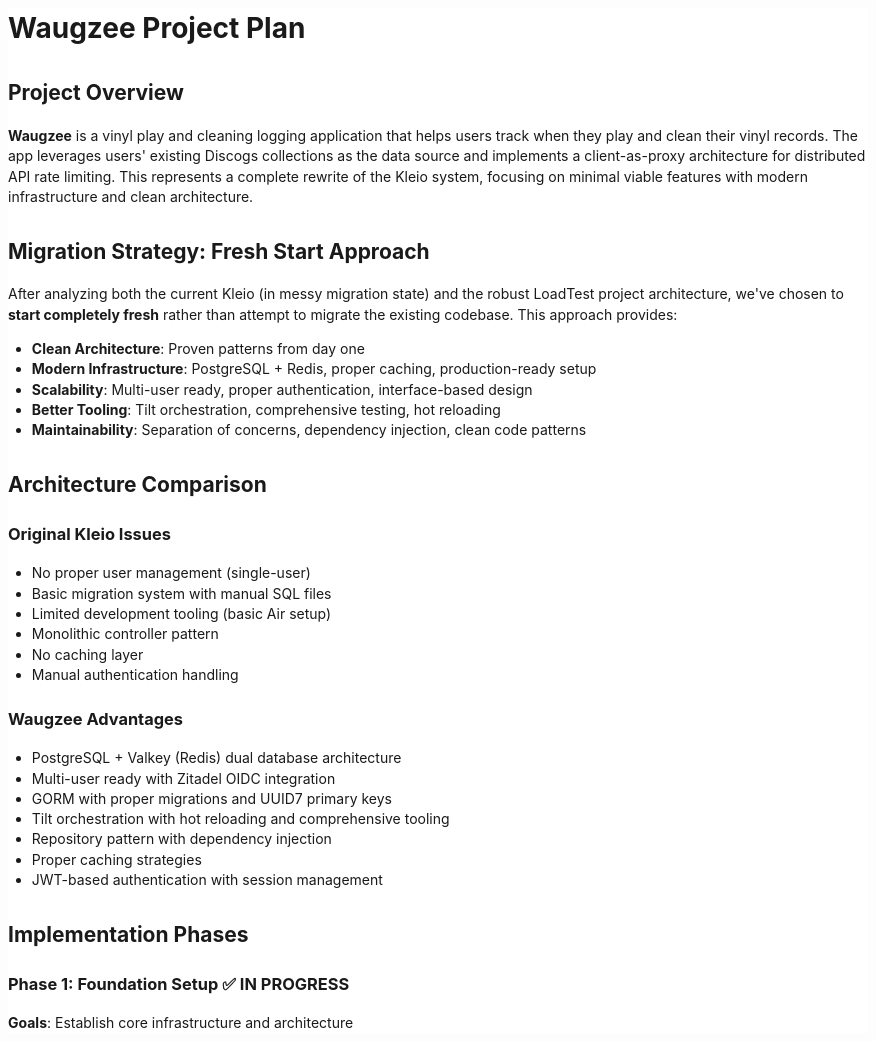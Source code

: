 # Waugzee Project Plan

## Project Overview

**Waugzee** is a vinyl play and cleaning logging application that helps users track when they play and clean their vinyl records. The app leverages users' existing Discogs collections as the data source and implements a client-as-proxy architecture for distributed API rate limiting. This represents a complete rewrite of the Kleio system, focusing on minimal viable features with modern infrastructure and clean architecture.

## Migration Strategy: Fresh Start Approach

After analyzing both the current Kleio (in messy migration state) and the robust LoadTest project architecture, we've chosen to **start completely fresh** rather than attempt to migrate the existing codebase. This approach provides:

- **Clean Architecture**: Proven patterns from day one
- **Modern Infrastructure**: PostgreSQL + Redis, proper caching, production-ready setup
- **Scalability**: Multi-user ready, proper authentication, interface-based design
- **Better Tooling**: Tilt orchestration, comprehensive testing, hot reloading
- **Maintainability**: Separation of concerns, dependency injection, clean code patterns

## Architecture Comparison

### Original Kleio Issues

- No proper user management (single-user)
- Basic migration system with manual SQL files
- Limited development tooling (basic Air setup)
- Monolithic controller pattern
- No caching layer
- Manual authentication handling

### Waugzee Advantages

- PostgreSQL + Valkey (Redis) dual database architecture
- Multi-user ready with Zitadel OIDC integration
- GORM with proper migrations and UUID7 primary keys
- Tilt orchestration with hot reloading and comprehensive tooling
- Repository pattern with dependency injection
- Proper caching strategies
- JWT-based authentication with session management

## Implementation Phases

### Phase 1: Foundation Setup ✅ IN PROGRESS

**Goals**: Establish core infrastructure and architecture
